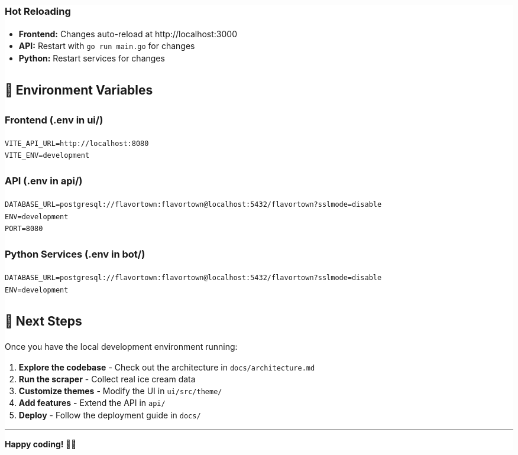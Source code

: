 ### Hot Reloading
- **Frontend:** Changes auto-reload at http://localhost:3000
- **API:** Restart with `go run main.go` for changes
- **Python:** Restart services for changes

## 📝 Environment Variables

### Frontend (.env in ui/)
```
VITE_API_URL=http://localhost:8080
VITE_ENV=development
```

### API (.env in api/)
```
DATABASE_URL=postgresql://flavortown:flavortown@localhost:5432/flavortown?sslmode=disable
ENV=development
PORT=8080
```

### Python Services (.env in bot/)
```
DATABASE_URL=postgresql://flavortown:flavortown@localhost:5432/flavortown?sslmode=disable
ENV=development
```

## 🎯 Next Steps

Once you have the local development environment running:

1. **Explore the codebase** - Check out the architecture in `docs/architecture.md`
2. **Run the scraper** - Collect real ice cream data
3. **Customize themes** - Modify the UI in `ui/src/theme/`
4. **Add features** - Extend the API in `api/`
5. **Deploy** - Follow the deployment guide in `docs/`

---

**Happy coding! 🍦✨** 